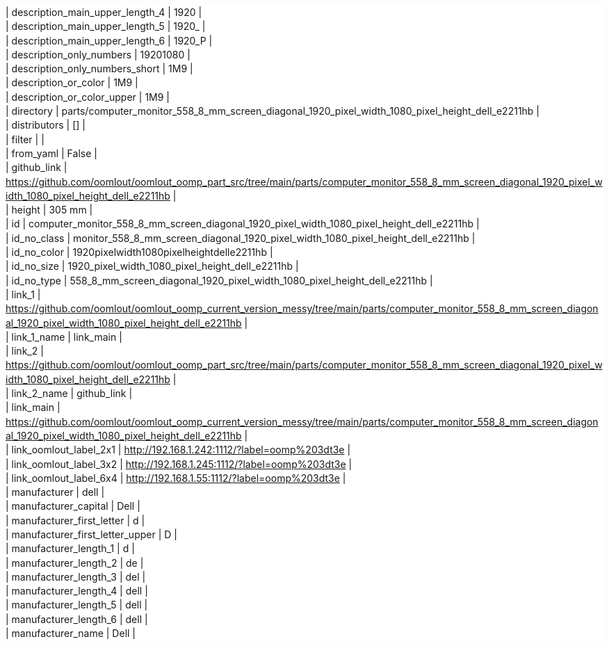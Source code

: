 | description_main_upper_length_4 | 1920 |  
| description_main_upper_length_5 | 1920_ |  
| description_main_upper_length_6 | 1920_P |  
| description_only_numbers | 19201080 |  
| description_only_numbers_short | 1M9 |  
| description_or_color | 1M9 |  
| description_or_color_upper | 1M9 |  
| directory | parts/computer_monitor_558_8_mm_screen_diagonal_1920_pixel_width_1080_pixel_height_dell_e2211hb |  
| distributors | [] |  
| filter |  |  
| from_yaml | False |  
| github_link | https://github.com/oomlout/oomlout_oomp_part_src/tree/main/parts/computer_monitor_558_8_mm_screen_diagonal_1920_pixel_width_1080_pixel_height_dell_e2211hb |  
| height | 305 mm |  
| id | computer_monitor_558_8_mm_screen_diagonal_1920_pixel_width_1080_pixel_height_dell_e2211hb |  
| id_no_class | monitor_558_8_mm_screen_diagonal_1920_pixel_width_1080_pixel_height_dell_e2211hb |  
| id_no_color | 1920pixelwidth1080pixelheightdelle2211hb |  
| id_no_size | 1920_pixel_width_1080_pixel_height_dell_e2211hb |  
| id_no_type | 558_8_mm_screen_diagonal_1920_pixel_width_1080_pixel_height_dell_e2211hb |  
| link_1 | https://github.com/oomlout/oomlout_oomp_current_version_messy/tree/main/parts/computer_monitor_558_8_mm_screen_diagonal_1920_pixel_width_1080_pixel_height_dell_e2211hb |  
| link_1_name | link_main |  
| link_2 | https://github.com/oomlout/oomlout_oomp_part_src/tree/main/parts/computer_monitor_558_8_mm_screen_diagonal_1920_pixel_width_1080_pixel_height_dell_e2211hb |  
| link_2_name | github_link |  
| link_main | https://github.com/oomlout/oomlout_oomp_current_version_messy/tree/main/parts/computer_monitor_558_8_mm_screen_diagonal_1920_pixel_width_1080_pixel_height_dell_e2211hb |  
| link_oomlout_label_2x1 | http://192.168.1.242:1112/?label=oomp%203dt3e |  
| link_oomlout_label_3x2 | http://192.168.1.245:1112/?label=oomp%203dt3e |  
| link_oomlout_label_6x4 | http://192.168.1.55:1112/?label=oomp%203dt3e |  
| manufacturer | dell |  
| manufacturer_capital | Dell |  
| manufacturer_first_letter | d |  
| manufacturer_first_letter_upper | D |  
| manufacturer_length_1 | d |  
| manufacturer_length_2 | de |  
| manufacturer_length_3 | del |  
| manufacturer_length_4 | dell |  
| manufacturer_length_5 | dell |  
| manufacturer_length_6 | dell |  
| manufacturer_name | Dell |  